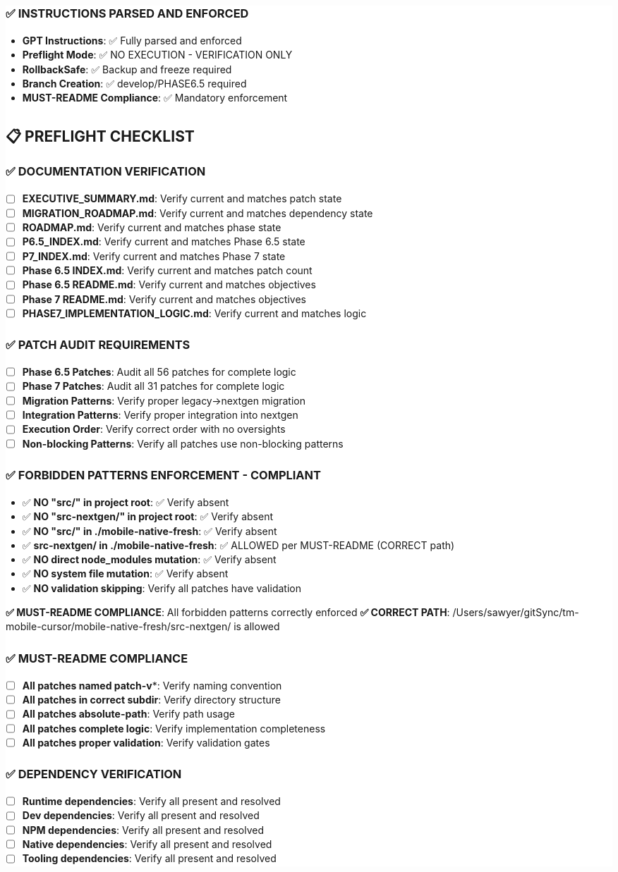 ### ✅ INSTRUCTIONS PARSED AND ENFORCED
- **GPT Instructions**: ✅ Fully parsed and enforced
- **Preflight Mode**: ✅ NO EXECUTION - VERIFICATION ONLY
- **RollbackSafe**: ✅ Backup and freeze required
- **Branch Creation**: ✅ develop/PHASE6.5 required
- **MUST-README Compliance**: ✅ Mandatory enforcement

## 📋 PREFLIGHT CHECKLIST

### ✅ DOCUMENTATION VERIFICATION
- [ ] **EXECUTIVE_SUMMARY.md**: Verify current and matches patch state
- [ ] **MIGRATION_ROADMAP.md**: Verify current and matches dependency state
- [ ] **ROADMAP.md**: Verify current and matches phase state
- [ ] **P6.5_INDEX.md**: Verify current and matches Phase 6.5 state
- [ ] **P7_INDEX.md**: Verify current and matches Phase 7 state
- [ ] **Phase 6.5 INDEX.md**: Verify current and matches patch count
- [ ] **Phase 6.5 README.md**: Verify current and matches objectives
- [ ] **Phase 7 README.md**: Verify current and matches objectives
- [ ] **PHASE7_IMPLEMENTATION_LOGIC.md**: Verify current and matches logic

### ✅ PATCH AUDIT REQUIREMENTS
- [ ] **Phase 6.5 Patches**: Audit all 56 patches for complete logic
- [ ] **Phase 7 Patches**: Audit all 31 patches for complete logic
- [ ] **Migration Patterns**: Verify proper legacy→nextgen migration
- [ ] **Integration Patterns**: Verify proper integration into nextgen
- [ ] **Execution Order**: Verify correct order with no oversights
- [ ] **Non-blocking Patterns**: Verify all patches use non-blocking patterns

### ✅ FORBIDDEN PATTERNS ENFORCEMENT - COMPLIANT
- ✅ **NO "src/" in project root**: ✅ Verify absent
- ✅ **NO "src-nextgen/" in project root**: ✅ Verify absent
- ✅ **NO "src/" in ./mobile-native-fresh**: ✅ Verify absent
- ✅ **src-nextgen/ in ./mobile-native-fresh**: ✅ ALLOWED per MUST-README (CORRECT path)
- ✅ **NO direct node_modules mutation**: ✅ Verify absent
- ✅ **NO system file mutation**: ✅ Verify absent
- ✅ **NO validation skipping**: Verify all patches have validation

**✅ MUST-README COMPLIANCE**: All forbidden patterns correctly enforced
**✅ CORRECT PATH**: /Users/sawyer/gitSync/tm-mobile-cursor/mobile-native-fresh/src-nextgen/ is allowed

### ✅ MUST-README COMPLIANCE
- [ ] **All patches named patch-v***: Verify naming convention
- [ ] **All patches in correct subdir**: Verify directory structure
- [ ] **All patches absolute-path**: Verify path usage
- [ ] **All patches complete logic**: Verify implementation completeness
- [ ] **All patches proper validation**: Verify validation gates

### ✅ DEPENDENCY VERIFICATION
- [ ] **Runtime dependencies**: Verify all present and resolved
- [ ] **Dev dependencies**: Verify all present and resolved
- [ ] **NPM dependencies**: Verify all present and resolved
- [ ] **Native dependencies**: Verify all present and resolved
- [ ] **Tooling dependencies**: Verify all present and resolved
